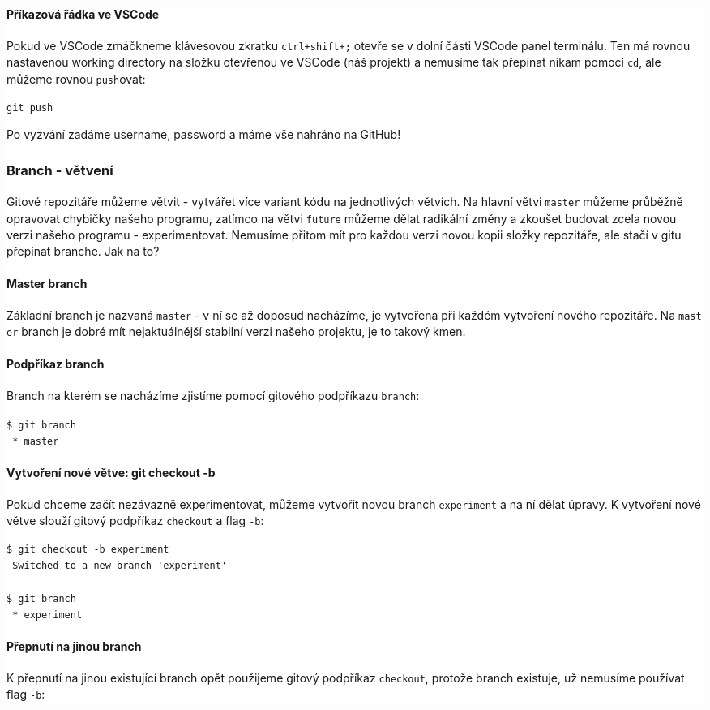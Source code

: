 #### Příkazová řádka ve VSCode

Pokud ve VSCode zmáčkneme klávesovou zkratku `ctrl+shift+;` otevře se v dolní části VSCode panel terminálu.
Ten má rovnou nastavenou working directory na složku otevřenou ve VSCode (náš projekt) a nemusíme tak přepínat nikam pomocí `cd`, ale můžeme rovnou `push`ovat:

```
git push
```

Po vyzvání zadáme username, password a máme vše nahráno na GitHub!

### Branch - větvení

Gitové repozitáře můžeme větvit - vytvářet více variant kódu na jednotlivých větvích.
Na hlavní větvi `master` můžeme průběžně opravovat chybičky našeho programu, zatímco na větvi `future` můžeme dělat radikální změny a zkoušet budovat zcela novou verzi našeho programu - experimentovat.
Nemusíme přitom mít pro každou verzi novou kopii složky repozitáře, ale stačí v gitu přepínat branche.
Jak na to?

#### Master branch

Základní branch je nazvaná `master` - v ní se až doposud nacházíme, je vytvořena při každém vytvoření nového repozitáře.
Na `master` branch je dobré mít nejaktuálnější stabilní verzi našeho projektu, je to takový kmen.


#### Podpříkaz branch
Branch na kterém se nacházíme zjistíme pomocí gitového podpříkazu `branch`:
```
$ git branch
 * master
```

#### Vytvoření nové větve: git checkout -b

Pokud chceme začít nezávazně experimentovat, můžeme vytvořit novou branch `experiment` a na ní dělat úpravy.
K vytvoření nové větve slouží gitový podpříkaz `checkout` a flag `-b`:

```
$ git checkout -b experiment
 Switched to a new branch 'experiment'

$ git branch
 * experiment
```

#### Přepnutí na jinou branch

K přepnutí na jinou existující branch opět použijeme gitový podpříkaz `checkout`, protože branch existuje, už nemusíme používat flag `-b`:
